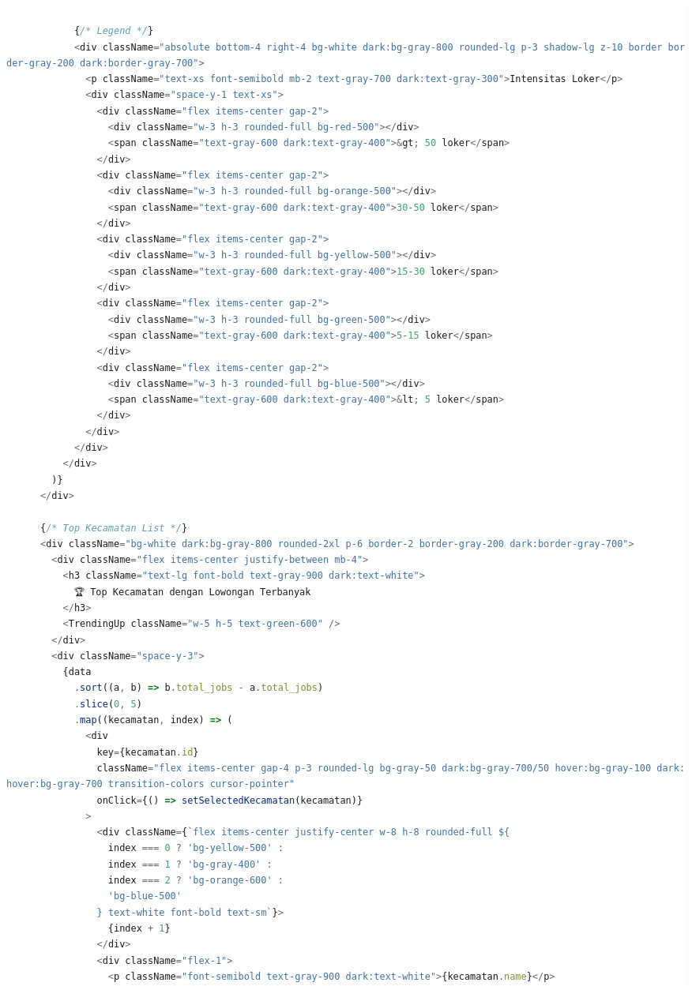 ```typescript

            {/* Legend */}
            <div className="absolute bottom-4 right-4 bg-white dark:bg-gray-800 rounded-lg p-3 shadow-lg z-10 border border-gray-200 dark:border-gray-700">
              <p className="text-xs font-semibold mb-2 text-gray-700 dark:text-gray-300">Intensitas Loker</p>
              <div className="space-y-1 text-xs">
                <div className="flex items-center gap-2">
                  <div className="w-3 h-3 rounded-full bg-red-500"></div>
                  <span className="text-gray-600 dark:text-gray-400">&gt; 50 loker</span>
                </div>
                <div className="flex items-center gap-2">
                  <div className="w-3 h-3 rounded-full bg-orange-500"></div>
                  <span className="text-gray-600 dark:text-gray-400">30-50 loker</span>
                </div>
                <div className="flex items-center gap-2">
                  <div className="w-3 h-3 rounded-full bg-yellow-500"></div>
                  <span className="text-gray-600 dark:text-gray-400">15-30 loker</span>
                </div>
                <div className="flex items-center gap-2">
                  <div className="w-3 h-3 rounded-full bg-green-500"></div>
                  <span className="text-gray-600 dark:text-gray-400">5-15 loker</span>
                </div>
                <div className="flex items-center gap-2">
                  <div className="w-3 h-3 rounded-full bg-blue-500"></div>
                  <span className="text-gray-600 dark:text-gray-400">&lt; 5 loker</span>
                </div>
              </div>
            </div>
          </div>
        )}
      </div>

      {/* Top Kecamatan List */}
      <div className="bg-white dark:bg-gray-800 rounded-2xl p-6 border-2 border-gray-200 dark:border-gray-700">
        <div className="flex items-center justify-between mb-4">
          <h3 className="text-lg font-bold text-gray-900 dark:text-white">
            🏆 Top Kecamatan dengan Lowongan Terbanyak
          </h3>
          <TrendingUp className="w-5 h-5 text-green-600" />
        </div>
        <div className="space-y-3">
          {data
            .sort((a, b) => b.total_jobs - a.total_jobs)
            .slice(0, 5)
            .map((kecamatan, index) => (
              <div
                key={kecamatan.id}
                className="flex items-center gap-4 p-3 rounded-lg bg-gray-50 dark:bg-gray-700/50 hover:bg-gray-100 dark:hover:bg-gray-700 transition-colors cursor-pointer"
                onClick={() => setSelectedKecamatan(kecamatan)}
              >
                <div className={`flex items-center justify-center w-8 h-8 rounded-full ${
                  index === 0 ? 'bg-yellow-500' :
                  index === 1 ? 'bg-gray-400' :
                  index === 2 ? 'bg-orange-600' :
                  'bg-blue-500'
                } text-white font-bold text-sm`}>
                  {index + 1}
                </div>
                <div className="flex-1">
                  <p className="font-semibold text-gray-900 dark:text-white">{kecamatan.name}</p>
```